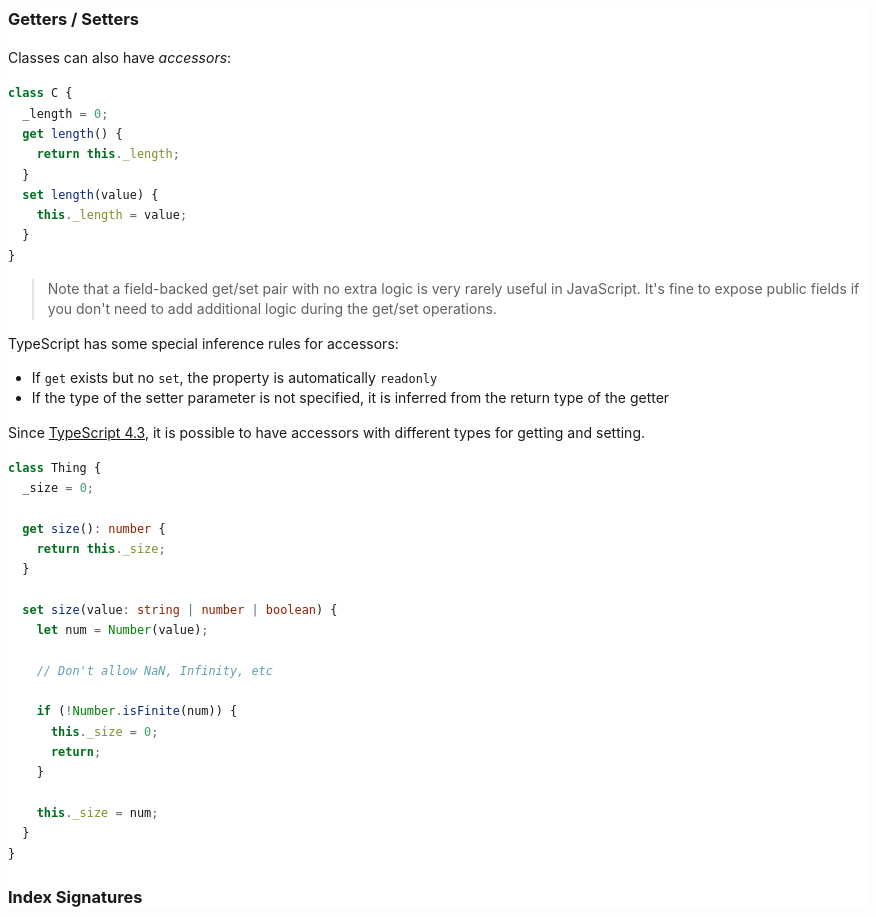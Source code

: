 ### Getters / Setters

Classes can also have _accessors_:

```ts twoslash
class C {
  _length = 0;
  get length() {
    return this._length;
  }
  set length(value) {
    this._length = value;
  }
}
```

> Note that a field-backed get/set pair with no extra logic is very rarely useful in JavaScript.
> It's fine to expose public fields if you don't need to add additional logic during the get/set operations.

TypeScript has some special inference rules for accessors:

- If `get` exists but no `set`, the property is automatically `readonly`
- If the type of the setter parameter is not specified, it is inferred from the return type of the getter

Since [TypeScript 4.3](https://devblogs.microsoft.com/typescript/announcing-typescript-4-3/), it is possible to have accessors with different types for getting and setting.

```ts twoslash
class Thing {
  _size = 0;

  get size(): number {
    return this._size;
  }

  set size(value: string | number | boolean) {
    let num = Number(value);

    // Don't allow NaN, Infinity, etc

    if (!Number.isFinite(num)) {
      this._size = 0;
      return;
    }

    this._size = num;
  }
}
```

### Index Signatures
